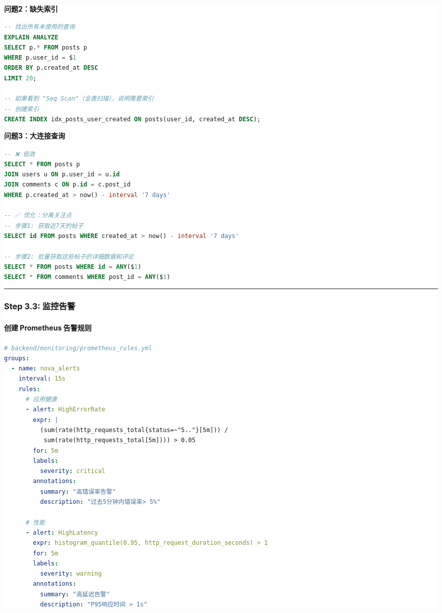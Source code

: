 **问题2：缺失索引**

```sql
-- 找出所有未使用的查询
EXPLAIN ANALYZE
SELECT p.* FROM posts p
WHERE p.user_id = $1
ORDER BY p.created_at DESC
LIMIT 20;

-- 如果看到 "Seq Scan"（全表扫描），说明需要索引
-- 创建索引
CREATE INDEX idx_posts_user_created ON posts(user_id, created_at DESC);
```

**问题3：大连接查询**

```sql
-- ❌ 低效
SELECT * FROM posts p
JOIN users u ON p.user_id = u.id
JOIN comments c ON p.id = c.post_id
WHERE p.created_at > now() - interval '7 days'

-- ✅ 优化：分离关注点
-- 步骤1: 获取近7天的帖子
SELECT id FROM posts WHERE created_at > now() - interval '7 days'

-- 步骤2: 批量获取这些帖子的详细数据和评论
SELECT * FROM posts WHERE id = ANY($1)
SELECT * FROM comments WHERE post_id = ANY($1)
```

---

### Step 3.3: 监控告警

#### 创建 Prometheus 告警规则

```yaml
# backend/monitoring/prometheus_rules.yml
groups:
  - name: nova_alerts
    interval: 15s
    rules:
      # 应用健康
      - alert: HighErrorRate
        expr: |
          (sum(rate(http_requests_total{status=~"5.."}[5m])) /
           sum(rate(http_requests_total[5m]))) > 0.05
        for: 5m
        labels:
          severity: critical
        annotations:
          summary: "高错误率告警"
          description: "过去5分钟内错误率> 5%"

      # 性能
      - alert: HighLatency
        expr: histogram_quantile(0.95, http_request_duration_seconds) > 1
        for: 5m
        labels:
          severity: warning
        annotations:
          summary: "高延迟告警"
          description: "P95响应时间 > 1s"
```